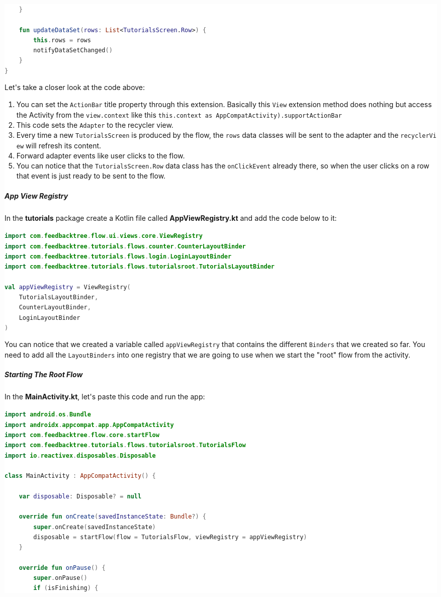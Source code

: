 ```kotlin
    }

    fun updateDataSet(rows: List<TutorialsScreen.Row>) {
        this.rows = rows
        notifyDataSetChanged()
    }
}
```

Let's take a closer look at the code above:

1. You can set the `ActionBar` title property through this extension. Basically this `View` extension method does nothing but access the Activity from the `view.context` like this `this.context as AppCompatActivity).supportActionBar`
2. This code sets the `Adapter` to the recycler view.
3. Every time a new `TutorialsScreen` is produced by the flow, the `rows` data classes will be sent to the adapter and the `recyclerView` will refresh its content.
4. Forward adapter events like user clicks to the flow.
5. You can notice that the `TutorialsScreen.Row` data class has the `onClickEvent` already there, so when the user clicks on a row that event is just ready to be sent to the flow.

##### App View Registry

In the **tutorials** package create a Kotlin file called **AppViewRegistry.kt** and add the code below to it:

```kotlin
import com.feedbacktree.flow.ui.views.core.ViewRegistry
import com.feedbacktree.tutorials.flows.counter.CounterLayoutBinder
import com.feedbacktree.tutorials.flows.login.LoginLayoutBinder
import com.feedbacktree.tutorials.flows.tutorialsroot.TutorialsLayoutBinder

val appViewRegistry = ViewRegistry(
    TutorialsLayoutBinder,
    CounterLayoutBinder,
    LoginLayoutBinder
)
```

You can notice that we created a variable called `appViewRegistry` that contains the different `Binders` that we created so far.
You need to add all the `LayoutBinders` into one registry that we are going to use when we start the "root" flow from the activity.

##### Starting The Root Flow

In the **MainActivity.kt**, let's paste this code and run the app:

```kotlin
import android.os.Bundle
import androidx.appcompat.app.AppCompatActivity
import com.feedbacktree.flow.core.startFlow
import com.feedbacktree.tutorials.flows.tutorialsroot.TutorialsFlow
import io.reactivex.disposables.Disposable

class MainActivity : AppCompatActivity() {

    var disposable: Disposable? = null

    override fun onCreate(savedInstanceState: Bundle?) {
        super.onCreate(savedInstanceState)
        disposable = startFlow(flow = TutorialsFlow, viewRegistry = appViewRegistry)
    }

    override fun onPause() {
        super.onPause()
        if (isFinishing) {
```